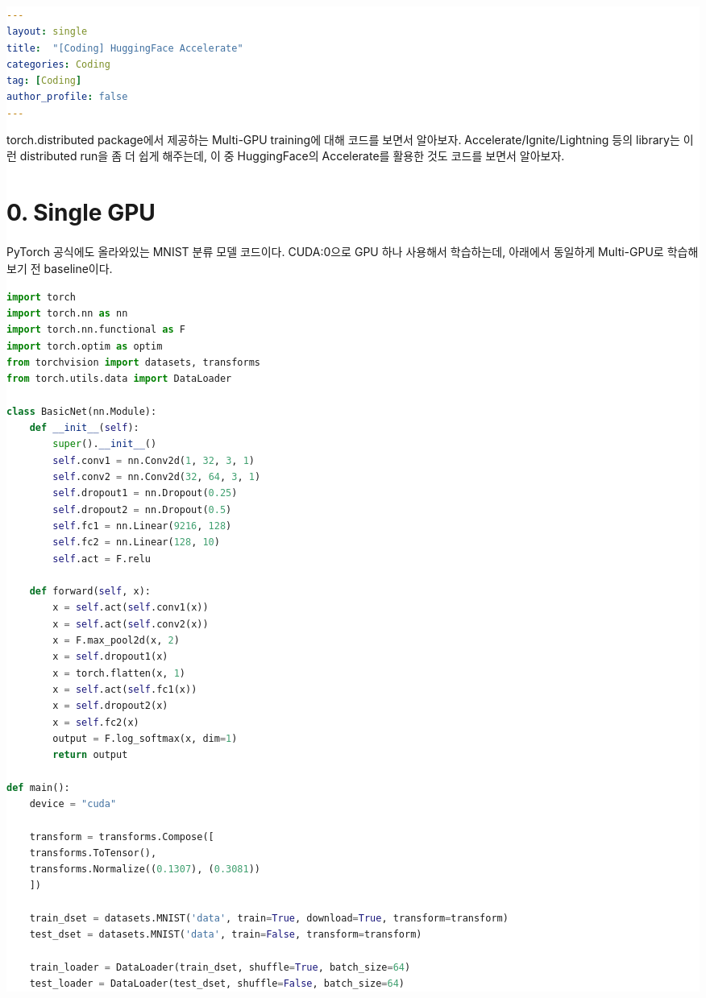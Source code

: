 ```yaml
---
layout: single
title:  "[Coding] HuggingFace Accelerate"
categories: Coding
tag: [Coding]
author_profile: false
---
```


torch.distributed package에서 제공하는 Multi-GPU training에 대해 코드를 보면서 알아보자. Accelerate/Ignite/Lightning 등의 library는 이런 distributed run을 좀 더 쉽게 해주는데, 이 중 HuggingFace의 Accelerate를 활용한 것도 코드를 보면서 알아보자.

# 0. Single GPU

PyTorch 공식에도 올라와있는 MNIST 분류 모델 코드이다. CUDA:0으로 GPU 하나 사용해서 학습하는데, 아래에서 동일하게 Multi-GPU로 학습해보기 전 baseline이다.

```python
import torch
import torch.nn as nn
import torch.nn.functional as F
import torch.optim as optim
from torchvision import datasets, transforms
from torch.utils.data import DataLoader

class BasicNet(nn.Module):
    def __init__(self):
        super().__init__()
        self.conv1 = nn.Conv2d(1, 32, 3, 1)
        self.conv2 = nn.Conv2d(32, 64, 3, 1)
        self.dropout1 = nn.Dropout(0.25)
        self.dropout2 = nn.Dropout(0.5)
        self.fc1 = nn.Linear(9216, 128)
        self.fc2 = nn.Linear(128, 10)
        self.act = F.relu

    def forward(self, x):
        x = self.act(self.conv1(x))
        x = self.act(self.conv2(x))
        x = F.max_pool2d(x, 2)
        x = self.dropout1(x)
        x = torch.flatten(x, 1)
        x = self.act(self.fc1(x))
        x = self.dropout2(x)
        x = self.fc2(x)
        output = F.log_softmax(x, dim=1)
        return output

def main():
    device = "cuda"

    transform = transforms.Compose([
    transforms.ToTensor(),
    transforms.Normalize((0.1307), (0.3081))
    ])

    train_dset = datasets.MNIST('data', train=True, download=True, transform=transform)
    test_dset = datasets.MNIST('data', train=False, transform=transform)

    train_loader = DataLoader(train_dset, shuffle=True, batch_size=64)
    test_loader = DataLoader(test_dset, shuffle=False, batch_size=64)


```